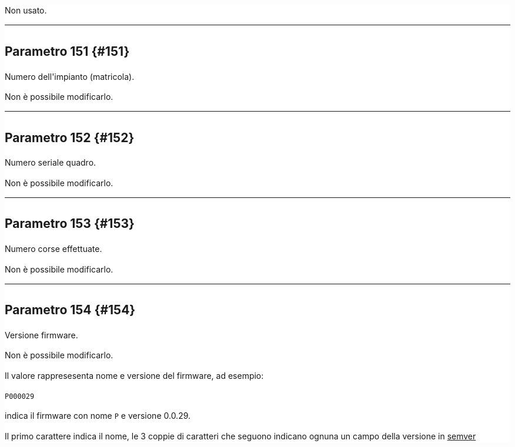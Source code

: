 Non usato.


---

## Parametro 151 {#151}

Numero dell'impianto (matricola).

Non è possibile modificarlo.

---

## Parametro 152 {#152}

Numero seriale quadro.

Non è possibile modificarlo.

---

## Parametro 153 {#153}

Numero corse effettuate.

Non è possibile modificarlo.

---

## Parametro 154 {#154}

Versione firmware.

Non è possibile modificarlo.

Il valore rappresesenta nome e versione del firmware, ad esempio:

```
P000029
```

indica il firmware con nome `P` e versione 0.0.29.

Il primo carattere indica il nome, le 3 coppie di caratteri che seguono indicano ognuna un campo
della versione in [semver](http://semver.org/lang/it/)
